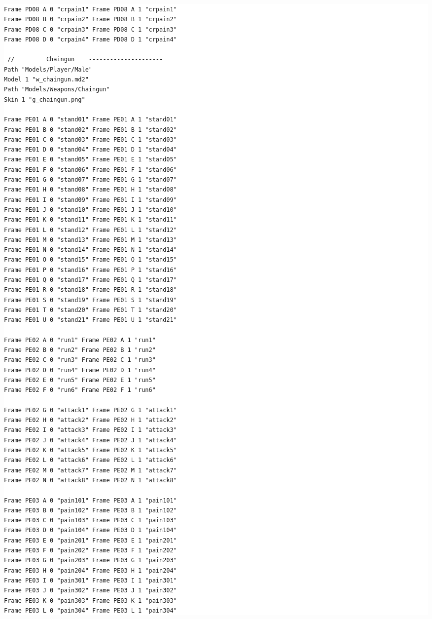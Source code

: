 	Frame PD08 A 0 "crpain1" Frame PD08 A 1 "crpain1"
	Frame PD08 B 0 "crpain2" Frame PD08 B 1 "crpain2"
	Frame PD08 C 0 "crpain3" Frame PD08 C 1 "crpain3"
	Frame PD08 D 0 "crpain4" Frame PD08 D 1 "crpain4"
	
	 // 		Chaingun    ---------------------
	Path "Models/Player/Male"
	Model 1 "w_chaingun.md2"
	Path "Models/Weapons/Chaingun"
	Skin 1 "g_chaingun.png"
	
	Frame PE01 A 0 "stand01" Frame PE01 A 1 "stand01"
	Frame PE01 B 0 "stand02" Frame PE01 B 1 "stand02"
	Frame PE01 C 0 "stand03" Frame PE01 C 1 "stand03"
	Frame PE01 D 0 "stand04" Frame PE01 D 1 "stand04"
	Frame PE01 E 0 "stand05" Frame PE01 E 1 "stand05"
	Frame PE01 F 0 "stand06" Frame PE01 F 1 "stand06"
	Frame PE01 G 0 "stand07" Frame PE01 G 1 "stand07"
	Frame PE01 H 0 "stand08" Frame PE01 H 1 "stand08"
	Frame PE01 I 0 "stand09" Frame PE01 I 1 "stand09"
	Frame PE01 J 0 "stand10" Frame PE01 J 1 "stand10"
	Frame PE01 K 0 "stand11" Frame PE01 K 1 "stand11"
	Frame PE01 L 0 "stand12" Frame PE01 L 1 "stand12"
	Frame PE01 M 0 "stand13" Frame PE01 M 1 "stand13"
	Frame PE01 N 0 "stand14" Frame PE01 N 1 "stand14"
	Frame PE01 O 0 "stand15" Frame PE01 O 1 "stand15"
	Frame PE01 P 0 "stand16" Frame PE01 P 1 "stand16"
	Frame PE01 Q 0 "stand17" Frame PE01 Q 1 "stand17"
	Frame PE01 R 0 "stand18" Frame PE01 R 1 "stand18"
	Frame PE01 S 0 "stand19" Frame PE01 S 1 "stand19"
	Frame PE01 T 0 "stand20" Frame PE01 T 1 "stand20"
	Frame PE01 U 0 "stand21" Frame PE01 U 1 "stand21"
	
	Frame PE02 A 0 "run1" Frame PE02 A 1 "run1"
	Frame PE02 B 0 "run2" Frame PE02 B 1 "run2"
	Frame PE02 C 0 "run3" Frame PE02 C 1 "run3"
	Frame PE02 D 0 "run4" Frame PE02 D 1 "run4"
	Frame PE02 E 0 "run5" Frame PE02 E 1 "run5"
	Frame PE02 F 0 "run6" Frame PE02 F 1 "run6"
	
	Frame PE02 G 0 "attack1" Frame PE02 G 1 "attack1"
	Frame PE02 H 0 "attack2" Frame PE02 H 1 "attack2"
	Frame PE02 I 0 "attack3" Frame PE02 I 1 "attack3"
	Frame PE02 J 0 "attack4" Frame PE02 J 1 "attack4"
	Frame PE02 K 0 "attack5" Frame PE02 K 1 "attack5"
	Frame PE02 L 0 "attack6" Frame PE02 L 1 "attack6"
	Frame PE02 M 0 "attack7" Frame PE02 M 1 "attack7"
	Frame PE02 N 0 "attack8" Frame PE02 N 1 "attack8"
	
	Frame PE03 A 0 "pain101" Frame PE03 A 1 "pain101"
	Frame PE03 B 0 "pain102" Frame PE03 B 1 "pain102"
	Frame PE03 C 0 "pain103" Frame PE03 C 1 "pain103"
	Frame PE03 D 0 "pain104" Frame PE03 D 1 "pain104"
	Frame PE03 E 0 "pain201" Frame PE03 E 1 "pain201"
	Frame PE03 F 0 "pain202" Frame PE03 F 1 "pain202"
	Frame PE03 G 0 "pain203" Frame PE03 G 1 "pain203"
	Frame PE03 H 0 "pain204" Frame PE03 H 1 "pain204"
	Frame PE03 I 0 "pain301" Frame PE03 I 1 "pain301"
	Frame PE03 J 0 "pain302" Frame PE03 J 1 "pain302"
	Frame PE03 K 0 "pain303" Frame PE03 K 1 "pain303"
	Frame PE03 L 0 "pain304" Frame PE03 L 1 "pain304"
	